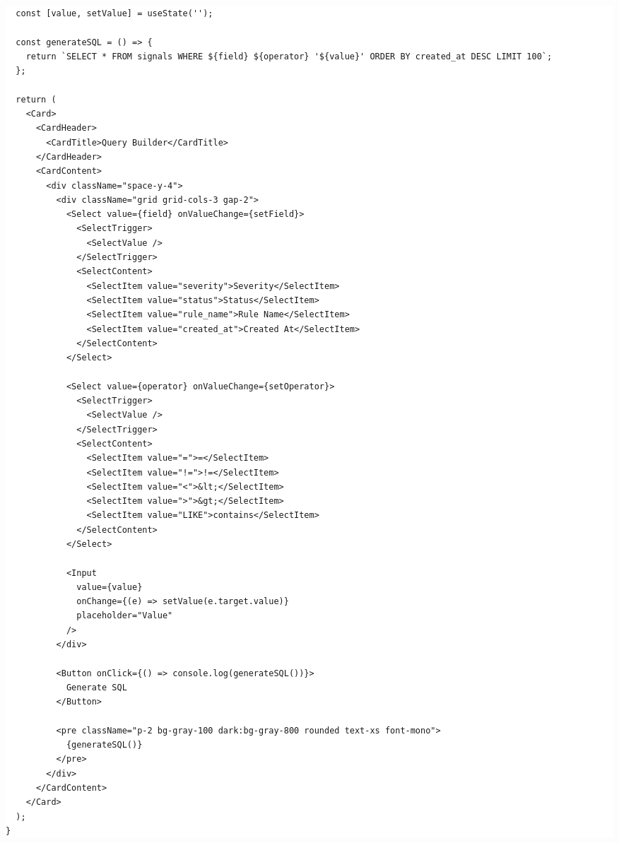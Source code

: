 ```tsx
  const [value, setValue] = useState('');

  const generateSQL = () => {
    return `SELECT * FROM signals WHERE ${field} ${operator} '${value}' ORDER BY created_at DESC LIMIT 100`;
  };

  return (
    <Card>
      <CardHeader>
        <CardTitle>Query Builder</CardTitle>
      </CardHeader>
      <CardContent>
        <div className="space-y-4">
          <div className="grid grid-cols-3 gap-2">
            <Select value={field} onValueChange={setField}>
              <SelectTrigger>
                <SelectValue />
              </SelectTrigger>
              <SelectContent>
                <SelectItem value="severity">Severity</SelectItem>
                <SelectItem value="status">Status</SelectItem>
                <SelectItem value="rule_name">Rule Name</SelectItem>
                <SelectItem value="created_at">Created At</SelectItem>
              </SelectContent>
            </Select>

            <Select value={operator} onValueChange={setOperator}>
              <SelectTrigger>
                <SelectValue />
              </SelectTrigger>
              <SelectContent>
                <SelectItem value="=">=</SelectItem>
                <SelectItem value="!=">!=</SelectItem>
                <SelectItem value="<">&lt;</SelectItem>
                <SelectItem value=">">&gt;</SelectItem>
                <SelectItem value="LIKE">contains</SelectItem>
              </SelectContent>
            </Select>

            <Input
              value={value}
              onChange={(e) => setValue(e.target.value)}
              placeholder="Value"
            />
          </div>

          <Button onClick={() => console.log(generateSQL())}>
            Generate SQL
          </Button>

          <pre className="p-2 bg-gray-100 dark:bg-gray-800 rounded text-xs font-mono">
            {generateSQL()}
          </pre>
        </div>
      </CardContent>
    </Card>
  );
}
```
